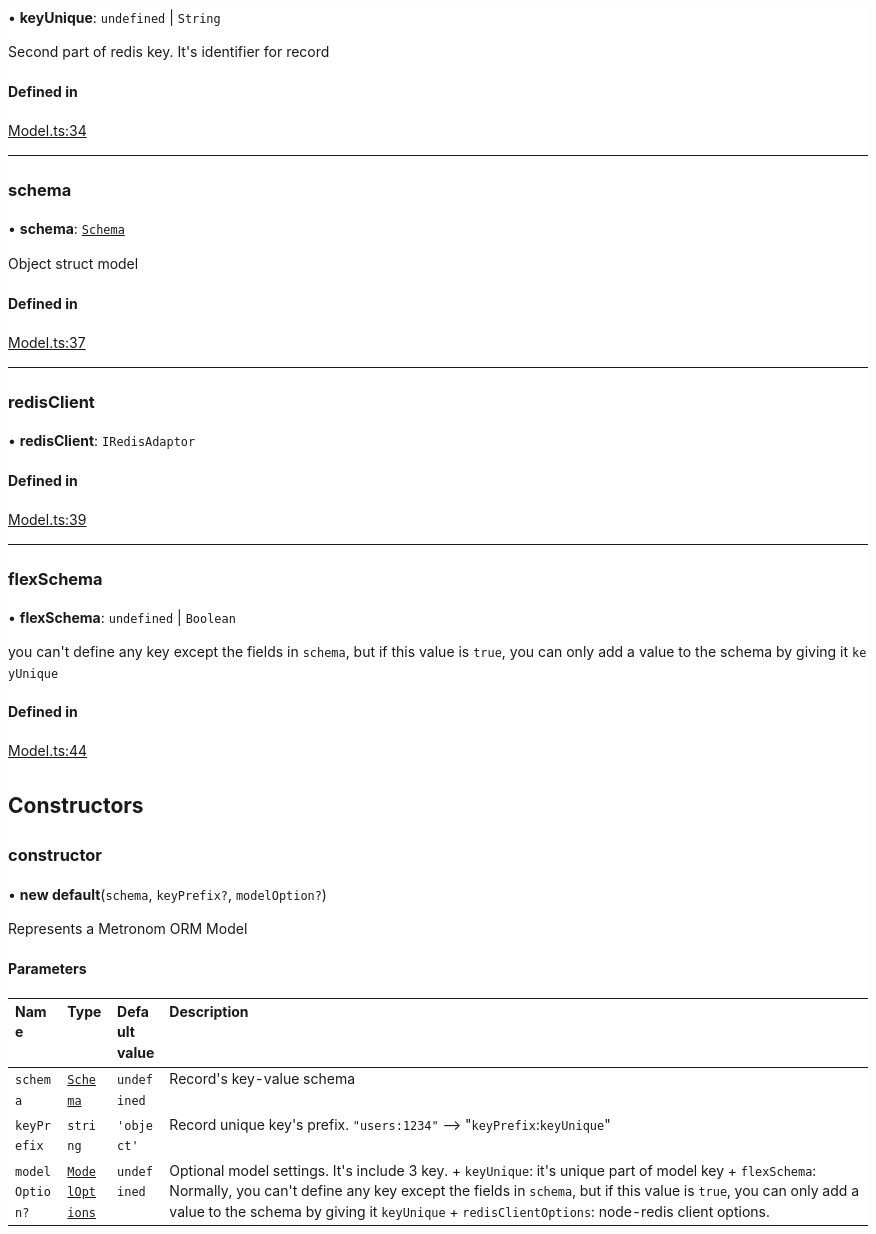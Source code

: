 • **keyUnique**: `undefined` \| `String`

Second part of redis key. It's identifier for record

#### Defined in

[Model.ts:34](https://github.com/saracalihan/metronom/blob/b7ca806/lib/Model.ts#L34)

___

### schema

• **schema**: [`Schema`](../interfaces/Interfaces.Schema.md)

Object struct model

#### Defined in

[Model.ts:37](https://github.com/saracalihan/metronom/blob/b7ca806/lib/Model.ts#L37)

___

### redisClient

• **redisClient**: `IRedisAdaptor`

#### Defined in

[Model.ts:39](https://github.com/saracalihan/metronom/blob/b7ca806/lib/Model.ts#L39)

___

### flexSchema

• **flexSchema**: `undefined` \| `Boolean`

you can't define any key except the fields in `schema`, but if this value is `true`,
you can only add a value to the schema by giving it `keyUnique`

#### Defined in

[Model.ts:44](https://github.com/saracalihan/metronom/blob/b7ca806/lib/Model.ts#L44)

## Constructors

### constructor

• **new default**(`schema`, `keyPrefix?`, `modelOption?`)

Represents a Metronom ORM Model

#### Parameters

| Name | Type | Default value | Description |
| :------ | :------ | :------ | :------ |
| `schema` | [`Schema`](../interfaces/Interfaces.Schema.md) | `undefined` | Record's key-value schema |
| `keyPrefix` | `string` | `'object'` | Record unique key's prefix. `"users:1234"` --> "`keyPrefix`:`keyUnique`" |
| `modelOption?` | [`ModelOptions`](../interfaces/Interfaces.ModelOptions.md) | `undefined` | Optional model settings. It's include 3 key. + `keyUnique`: it's unique part of model key + `flexSchema`: Normally, you can't define any key except the fields in `schema`, but if this value is `true`, you can only add a value to the schema by giving it `keyUnique` + `redisClientOptions`: node-redis client options. |
